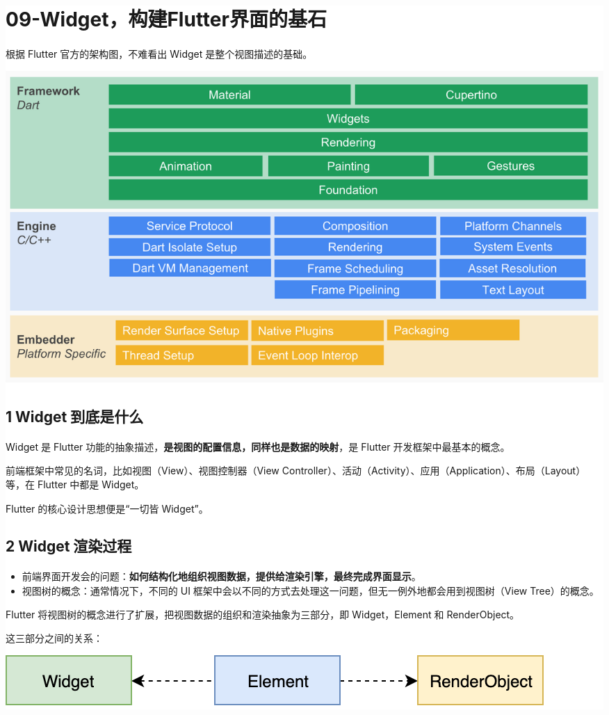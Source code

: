 # 09-Widget，构建Flutter界面的基石

根据 Flutter 官方的架构图，不难看出 Widget 是整个视图描述的基础。

![04-flutter-arch](images/04-flutter-arch.png "https://flutter.dev/docs/resources/technical-overview")

## 1 Widget 到底是什么

Widget 是 Flutter 功能的抽象描述，**是视图的配置信息，同样也是数据的映射**，是 Flutter 开发框架中最基本的概念。

前端框架中常见的名词，比如视图（View）、视图控制器（View Controller）、活动（Activity）、应用（Application）、布局（Layout）等，在 Flutter 中都是 Widget。

Flutter 的核心设计思想便是“一切皆 Widget”。

## 2 Widget 渲染过程

- 前端界面开发会的问题：**如何结构化地组织视图数据，提供给渲染引擎，最终完成界面显示**。
- 视图树的概念：通常情况下，不同的 UI 框架中会以不同的方式去处理这一问题，但无一例外地都会用到视图树（View Tree）的概念。
  
 Flutter 将视图树的概念进行了扩展，把视图数据的组织和渲染抽象为三部分，即 Widget，Element 和 RenderObject。

 这三部分之间的关系：

 ![](images/09-widget-renderobject-element.png)
